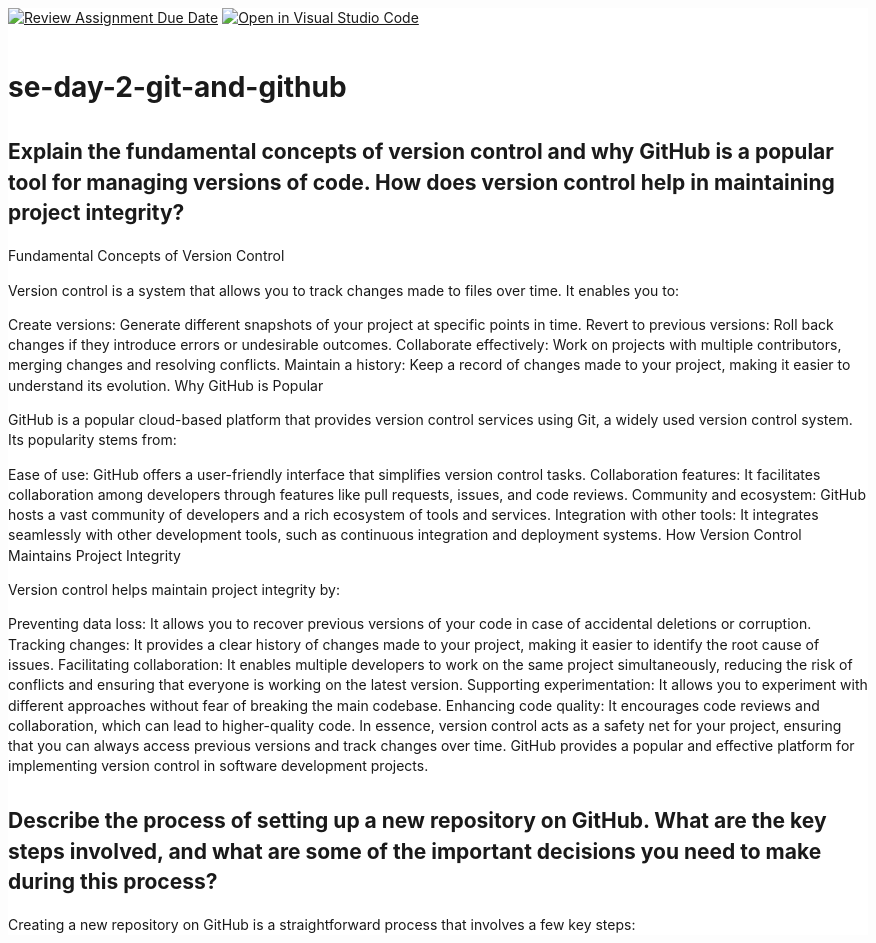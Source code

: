 [![Review Assignment Due Date](https://classroom.github.com/assets/deadline-readme-button-22041afd0340ce965d47ae6ef1cefeee28c7c493a6346c4f15d667ab976d596c.svg)](https://classroom.github.com/a/8wgCKhpZ)
[![Open in Visual Studio Code](https://classroom.github.com/assets/open-in-vscode-2e0aaae1b6195c2367325f4f02e2d04e9abb55f0b24a779b69b11b9e10269abc.svg)](https://classroom.github.com/online_ide?assignment_repo_id=16230417&assignment_repo_type=AssignmentRepo)
# se-day-2-git-and-github
## Explain the fundamental concepts of version control and why GitHub is a popular tool for managing versions of code. How does version control help in maintaining project integrity?
Fundamental Concepts of Version Control

Version control is a system that allows you to track changes made to files over time. It enables you to:

Create versions: Generate different snapshots of your project at specific points in time.
Revert to previous versions: Roll back changes if they introduce errors or undesirable outcomes.
Collaborate effectively: Work on projects with multiple contributors, merging changes and resolving conflicts.
Maintain a history: Keep a record of changes made to your project, making it easier to understand its evolution.
Why GitHub is Popular

GitHub is a popular cloud-based platform that provides version control services using Git, a widely used version control system. Its popularity stems from:

Ease of use: GitHub offers a user-friendly interface that simplifies version control tasks.
Collaboration features: It facilitates collaboration among developers through features like pull requests, issues, and code reviews.
Community and ecosystem: GitHub hosts a vast community of developers and a rich ecosystem of tools and services.
Integration with other tools: It integrates seamlessly with other development tools, such as continuous integration and deployment systems.
How Version Control Maintains Project Integrity

Version control helps maintain project integrity by:

Preventing data loss: It allows you to recover previous versions of your code in case of accidental deletions or corruption.
Tracking changes: It provides a clear history of changes made to your project, making it easier to identify the root cause of issues.
Facilitating collaboration: It enables multiple developers to work on the same project simultaneously, reducing the risk of conflicts and ensuring that everyone is working on the latest version.
Supporting experimentation: It allows you to experiment with different approaches without fear of breaking the main codebase.
Enhancing code quality: It encourages code reviews and collaboration, which can lead to higher-quality code.
In essence, version control acts as a safety net for your project, ensuring that you can always access previous versions and track changes over time. GitHub provides a popular and effective platform for implementing version control in software development projects.
## Describe the process of setting up a new repository on GitHub. What are the key steps involved, and what are some of the important decisions you need to make during this process?
Creating a new repository on GitHub is a straightforward process that involves a few key steps:

